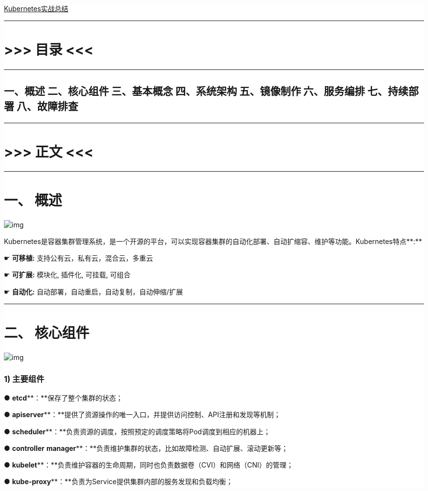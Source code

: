 [Kubernetes实战总结](https://www.cnblogs.com/leozhanggg/p/12837025.html)

------

# >>> 目录 <<<

------

## 一、概述 二、核心组件 三、基本概念 四、系统架构 五、镜像制作 六、服务编排 七、持续部署 八、故障排查

 

------

#  >>> 正文 <<<

------

#  **一、**  **概述**

![img](https://img2020.cnblogs.com/blog/1059616/202005/1059616-20200506160121529-1075155306.png)

Kubernetes是容器集群管理系统，是一个开源的平台，可以实现容器集群的自动化部署、自动扩缩容、维护等功能。Kubernetes特点**:**

☛  **可移植:** 支持公有云，私有云，混合云，多重云

☛   **可扩展:** 模块化, 插件化, 可挂载, 可组合

☛   **自动化:** 自动部署，自动重启，自动复制，自动伸缩/扩展

 

 

------

# **二、**  **核心组件**

 ![img](https://img2020.cnblogs.com/blog/1059616/202005/1059616-20200506160147297-1734941214.png)

### **1)**  **主要组件**

●  **etcd****：**保存了整个集群的状态；

●  **apiserver****：**提供了资源操作的唯一入口，并提供访问控制、API注册和发现等机制；

●  **scheduler****：**负责资源的调度，按照预定的调度策略将Pod调度到相应的机器上；

●  **controller** **manager****：**负责维护集群的状态，比如故障检测、自动扩展、滚动更新等；

●  **kubelet****：**负责维护容器的生命周期，同时也负责数据卷（CVI）和网络（CNI）的管理；

●  **kube-proxy****：**负责为Service提供集群内部的服务发现和负载均衡；

